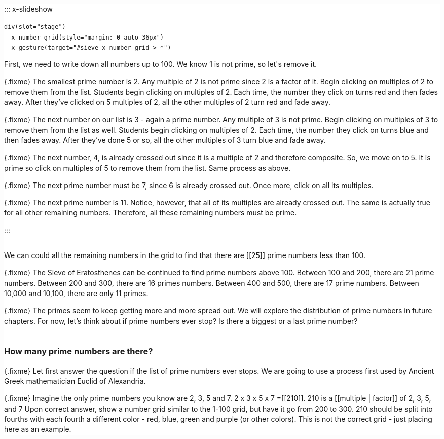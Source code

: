 ::: x-slideshow

    div(slot="stage")
      x-number-grid(style="margin: 0 auto 36px")
      x-gesture(target="#sieve x-number-grid > *")

First, we need to write down all numbers up to 100. We know 1 is not prime, so let's remove it.

{.fixme} The smallest prime number is 2. Any multiple of 2 is not prime since 2 is a factor of it. Begin clicking on multiples of 2 to remove them from the list. Students begin clicking on multiples of 2. Each time, the number they click on turns red and then fades away. After they’ve clicked on 5 multiples of 2, all the other multiples of 2 turn red and fade away.

{.fixme} The next number on our list is 3 - again a prime number. Any multiple of 3 is not prime. Begin clicking on multiples of 3 to remove them from the list as well. Students begin clicking on multiples of 2. Each time, the number they click on turns blue and then fades away. After they’ve done 5 or so, all the other multiples of 3 turn blue and fade away.

{.fixme} The next number,  4, is already crossed out since it is a multiple of 2 and therefore composite. So, we move on to 5. It is prime so click on multiples of 5 to remove them from the list. Same process as above.

{.fixme} The next prime number must be 7, since 6 is already crossed out. Once more, click on all its multiples.

{.fixme} The next prime number is 11. Notice, however, that all of its multiples are already crossed out. The same is actually true for all other remaining numbers. Therefore, all these remaining numbers must be prime.

:::

---

We can could all the remaining numbers in the grid to find that there are [[25]] prime numbers less
than 100. 

{.fixme} The Sieve of Eratosthenes can be continued to find prime numbers above 100. 
Between 100 and 200, there are 21 prime numbers. 
Between 200 and 300, there are 16 primes numbers. 
Between 400 and 500, there are 17 prime numbers. 
Between 10,000 and 10,100, there are only 11 primes. 

{.fixme} The primes seem to keep getting more and more spread out. We will explore the distribution of prime numbers in future chapters. For now, let’s think about if prime numbers ever stop? Is there a biggest or a last prime number?

---

### How many prime numbers are there?

{.fixme} Let first answer the question if the list of prime numbers ever stops. We are going to use a process first used by Ancient Greek mathematician Euclid of Alexandria.

{.fixme} Imagine the only prime numbers you know are 2, 3, 5 and 7. 2 x 3 x 5 x 7 =[[210]]. 210 is a [[multiple | factor]] of 2, 3, 5, and 7
Upon correct answer, show a number grid similar to the 1-100 grid, but have it go from 200 to 300. 210 should be split into fourths with each fourth a different color - red, blue, green and purple (or other colors). This is not the correct grid - just placing here as an example. 
